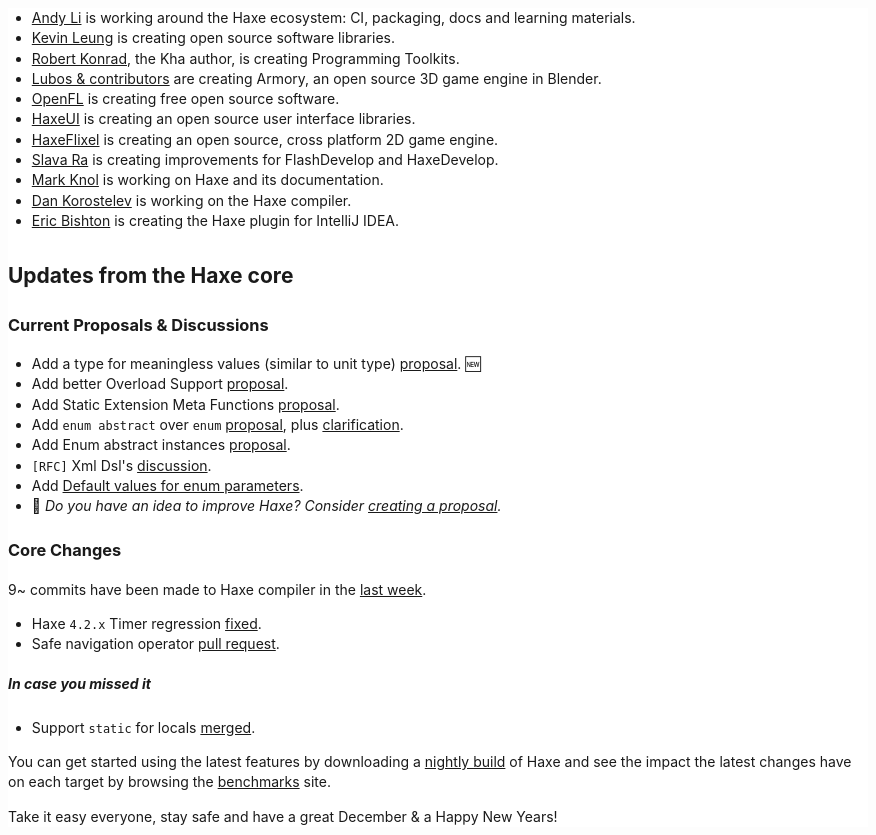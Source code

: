 - [Andy Li](https://github.com/users/andyli/sponsorship) is working around the Haxe ecosystem: CI, packaging, docs and learning materials.
- [Kevin Leung](https://www.patreon.com/kevinresol) is creating open source software libraries.
- [Robert Konrad](https://www.patreon.com/RobDangerous), the Kha author, is creating Programming Toolkits.
- [Lubos & contributors](https://armory3d.org/fund) are creating Armory, an open source 3D game engine in Blender.
- [OpenFL](https://www.patreon.com/openfl) is creating free open source software.
- [HaxeUI](https://www.patreon.com/haxeui) is creating an open source user interface libraries.
- [HaxeFlixel](https://www.patreon.com/haxeflixel) is creating an open source, cross platform 2D game engine.
- [Slava Ra](https://www.patreon.com/slavara) is creating improvements for FlashDevelop and HaxeDevelop.
- [Mark Knol](https://www.patreon.com/markknol) is working on Haxe and its documentation.
- [Dan Korostelev](https://www.patreon.com/nadako) is working on the Haxe compiler.
- [Eric Bishton](https://www.patreon.com/EricBishton) is creating the Haxe plugin for IntelliJ IDEA.

## Updates from the Haxe core

### Current Proposals & Discussions

- Add a type for meaningless values (similar to unit type) [proposal](https://github.com/HaxeFoundation/haxe-evolution/pull/95). :new:
- Add better Overload Support [proposal](https://github.com/HaxeFoundation/haxe-evolution/pull/93).
- Add Static Extension Meta Functions [proposal](https://github.com/HaxeFoundation/haxe-evolution/pull/91).
- Add `enum abstract` over `enum` [proposal](https://github.com/HaxeFoundation/haxe-evolution/pull/87), plus [clarification](https://github.com/HaxeFoundation/haxe-evolution/pull/87#issuecomment-935339089).
- Add Enum abstract instances [proposal](https://github.com/HaxeFoundation/haxe-evolution/pull/86).
- `[RFC]` Xml Dsl's [discussion](https://github.com/HaxeFoundation/haxe-evolution/issues/60).
- Add [Default values for enum parameters](https://github.com/HaxeFoundation/haxe-evolution/issues/27).
- :memo: _Do you have an idea to improve Haxe? Consider [creating a proposal]._

### Core Changes

9~ commits have been made to Haxe compiler in the [last week].

- Haxe `4.2.x` Timer regression [fixed](https://github.com/HaxeFoundation/haxe/issues/10567).
- Safe navigation operator [pull request](https://github.com/HaxeFoundation/haxe/pull/10561).

##### _In case you missed it_

- Support `static` for locals [merged](https://github.com/HaxeFoundation/haxe/pull/10555).

You can get started using the latest features by downloading a [nightly build] of Haxe and see the impact the latest changes have on each target by browsing the [benchmarks] site.

Take it easy everyone, stay safe and have a great December & a Happy New Years!

[benchmarks]: https://benchs.haxe.org/
[nightly build]: http://build.haxe.org
[creating a proposal]: https://github.com/HaxeFoundation/haxe-evolution
[last week]: https://github.com/search?q=closed:2022-01-20..2022-01-27+org:haxefoundation+is:closed
[latest github]: https://github.com/search?o=desc&q=created:%22%3E+2022-01-20%22+language:Haxe&s=updated&type=Repositories
[Haxe Discord]: https://discordapp.com/invite/0uEuWH3spjck73Lo
[Armory Discord]: https://discord.com/invite/7jDud8R3dE
[OpenFL Discord]: https://discordapp.com/invite/tDgq8EE
[FeathersUI Discord]: https://discord.com/invite/SnJBC53


[_template]: ../templates/roundup.html
[date]: / "2022-01-27 09:39:00"
[modified]: / "2022-01-27 10:10:00"
[published]: / "2022-01-27 12:00:00"
[description]: / "The latest news covering the Haxe community, featuring upcoming talks, the latest HaxeLib releases, game previews and lots more!"
[author]: https://twitter.com/teormech "Alexander Hohlov"
[contributor]: https://twitter.com/skial "Skial"